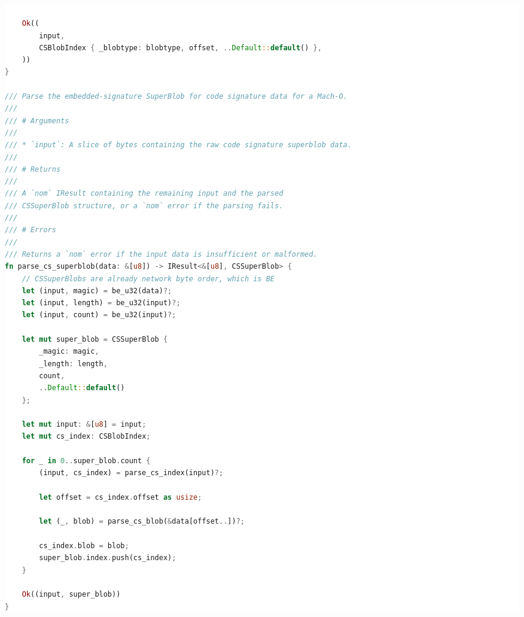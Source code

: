 ```rust

    Ok((
        input,
        CSBlobIndex { _blobtype: blobtype, offset, ..Default::default() },
    ))
}

/// Parse the embedded-signature SuperBlob for code signature data for a Mach-O.
///
/// # Arguments
///
/// * `input`: A slice of bytes containing the raw code signature superblob data.
///
/// # Returns
///
/// A `nom` IResult containing the remaining input and the parsed
/// CSSuperBlob structure, or a `nom` error if the parsing fails.
///
/// # Errors
///
/// Returns a `nom` error if the input data is insufficient or malformed.
fn parse_cs_superblob(data: &[u8]) -> IResult<&[u8], CSSuperBlob> {
    // CSSuperBlobs are already network byte order, which is BE
    let (input, magic) = be_u32(data)?;
    let (input, length) = be_u32(input)?;
    let (input, count) = be_u32(input)?;

    let mut super_blob = CSSuperBlob {
        _magic: magic,
        _length: length,
        count,
        ..Default::default()
    };

    let mut input: &[u8] = input;
    let mut cs_index: CSBlobIndex;

    for _ in 0..super_blob.count {
        (input, cs_index) = parse_cs_index(input)?;

        let offset = cs_index.offset as usize;

        let (_, blob) = parse_cs_blob(&data[offset..])?;

        cs_index.blob = blob;
        super_blob.index.push(cs_index);
    }

    Ok((input, super_blob))
}
```
